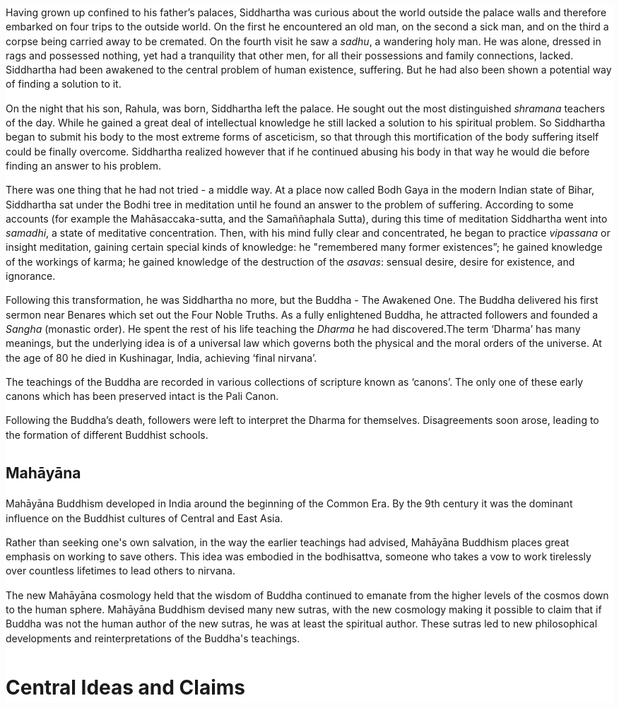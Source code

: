 Having grown up confined to his father’s palaces, Siddhartha was curious about the world outside the palace walls and therefore embarked on four trips to the outside world. On the first he encountered an old man, on the second a sick man, and on the third a corpse being carried away to be cremated. On the fourth visit he saw a _sadhu_, a wandering holy man. He was alone, dressed in rags and possessed nothing, yet had a tranquility that other men, for all their possessions and family connections, lacked. Siddhartha had been awakened to the central problem of human existence, suffering. But he had also been shown a potential way of finding a solution to it.

On the night that his son, Rahula, was born, Siddhartha left the palace. He sought out the most distinguished _shramana_ teach­ers of the day. While he gained a great deal of intellectual knowledge he still lacked a solution to his spiritual problem. So Siddhartha began to submit his body to the most extreme forms of asceticism, so that through this mortification of the body suffering itself could be finally overcome. Siddhartha realized however that if he continued abusing his body in that way he would die before finding an answer to his problem. 

There was one thing that he had not tried - a middle way. At a place now called Bodh Gaya in the modern Indian state of Bihar, Siddhartha sat under the Bodhi tree in meditation until he found an answer to the problem of suffering. According to some accounts (for example the Mahāsaccaka-sutta, and the Samaññaphala Sutta), during this time of meditation Siddhartha went into _samadhi_, a state of meditative concentration. Then, with his mind fully clear and concentrated, he began to practice _vipassana_ or insight meditation, gaining certain special kinds of knowledge: he "remembered many former existences”; he gained knowledge of the workings of karma; he gained knowledge of the destruction of the _asavas_: sensual desire, desire for existence, and ignorance. 

Following this transformation, he was Siddhartha no more, but the Buddha - The Awakened One. The Buddha delivered his first sermon near Benares which set out the Four Noble Truths. As a fully enlightened Buddha, he attracted followers and founded a _Sangha_ (monastic order). He spent the rest of his life teaching the _Dharma_ he had discovered.The term ‘Dharma’ has many meanings, but the underlying idea is of a universal law which governs both the physical and the moral orders of the universe. At the age of 80 he died in Kushinagar, India, achieving ‘final nirvana’.

The teachings of the Buddha are recorded in various collections of scripture known as ‘canons’. The only one of these early canons which has been preserved intact is the Pali Canon.

Following the Buddha’s death, followers were left to interpret the Dharma for themselves. Disagreements soon arose, leading to the formation of different Buddhist schools.

## Mahāyāna

Mahāyāna Buddhism developed in India around the beginning of the Common Era. By the 9th century it was the dominant influence on the Buddhist cultures of Central and East Asia.

Rather than seeking one's own salvation, in the way the earlier teachings had advised, Mahāyāna Buddhism places great emphasis on working to save others. This idea was embodied in the bodhisattva, someone who takes a vow to work tirelessly over countless lifetimes to lead others to nirvana.

The new Mahāyāna cosmology held that the wisdom of Buddha continued to emanate from the higher levels of the cosmos down to the human sphere. Mahāyāna Buddhism devised many new sutras, with the new cosmology making it possible to claim that if Buddha was not the human author of the new sutras, he was at least the spiritual author. These sutras led to new philosophical developments and reinterpretations of the Buddha's teachings. 

# Central Ideas and Claims
